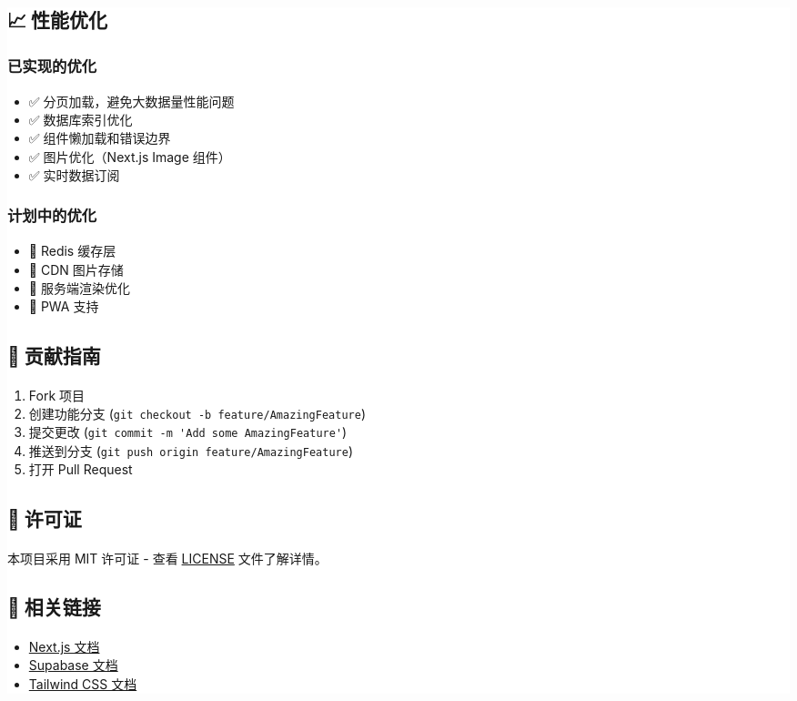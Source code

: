 ## 📈 性能优化

### 已实现的优化
- ✅ 分页加载，避免大数据量性能问题
- ✅ 数据库索引优化
- ✅ 组件懒加载和错误边界
- ✅ 图片优化（Next.js Image 组件）
- ✅ 实时数据订阅

### 计划中的优化
- 🔄 Redis 缓存层
- 🔄 CDN 图片存储
- 🔄 服务端渲染优化
- 🔄 PWA 支持

## 🤝 贡献指南

1. Fork 项目
2. 创建功能分支 (`git checkout -b feature/AmazingFeature`)
3. 提交更改 (`git commit -m 'Add some AmazingFeature'`)
4. 推送到分支 (`git push origin feature/AmazingFeature`)
5. 打开 Pull Request

## 📄 许可证

本项目采用 MIT 许可证 - 查看 [LICENSE](LICENSE) 文件了解详情。

## 🔗 相关链接

- [Next.js 文档](https://nextjs.org/docs)
- [Supabase 文档](https://supabase.com/docs)
- [Tailwind CSS 文档](https://tailwindcss.com/docs)

